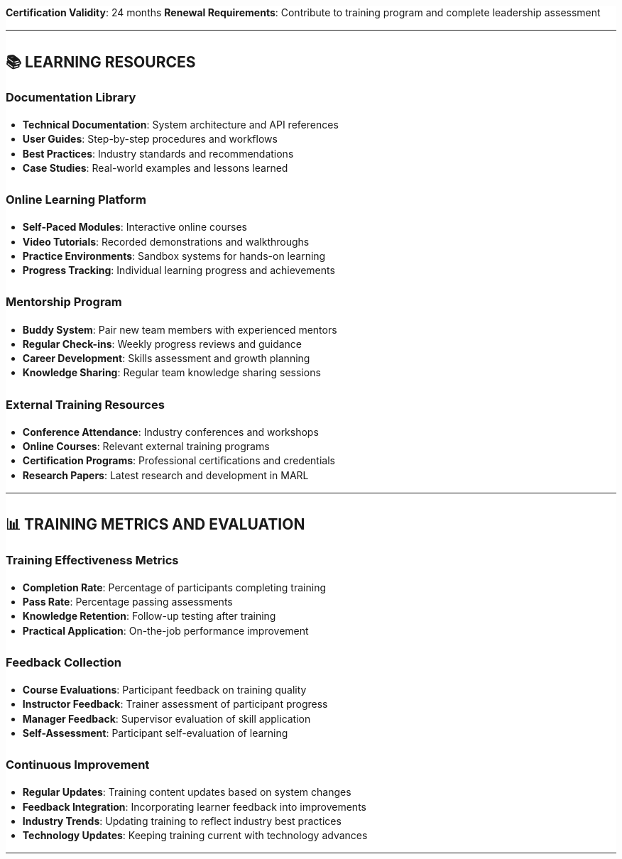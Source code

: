 **Certification Validity**: 24 months
**Renewal Requirements**: Contribute to training program and complete leadership assessment

---

## 📚 LEARNING RESOURCES

### Documentation Library
- **Technical Documentation**: System architecture and API references
- **User Guides**: Step-by-step procedures and workflows
- **Best Practices**: Industry standards and recommendations
- **Case Studies**: Real-world examples and lessons learned

### Online Learning Platform
- **Self-Paced Modules**: Interactive online courses
- **Video Tutorials**: Recorded demonstrations and walkthroughs
- **Practice Environments**: Sandbox systems for hands-on learning
- **Progress Tracking**: Individual learning progress and achievements

### Mentorship Program
- **Buddy System**: Pair new team members with experienced mentors
- **Regular Check-ins**: Weekly progress reviews and guidance
- **Career Development**: Skills assessment and growth planning
- **Knowledge Sharing**: Regular team knowledge sharing sessions

### External Training Resources
- **Conference Attendance**: Industry conferences and workshops
- **Online Courses**: Relevant external training programs
- **Certification Programs**: Professional certifications and credentials
- **Research Papers**: Latest research and development in MARL

---

## 📊 TRAINING METRICS AND EVALUATION

### Training Effectiveness Metrics
- **Completion Rate**: Percentage of participants completing training
- **Pass Rate**: Percentage passing assessments
- **Knowledge Retention**: Follow-up testing after training
- **Practical Application**: On-the-job performance improvement

### Feedback Collection
- **Course Evaluations**: Participant feedback on training quality
- **Instructor Feedback**: Trainer assessment of participant progress
- **Manager Feedback**: Supervisor evaluation of skill application
- **Self-Assessment**: Participant self-evaluation of learning

### Continuous Improvement
- **Regular Updates**: Training content updates based on system changes
- **Feedback Integration**: Incorporating learner feedback into improvements
- **Industry Trends**: Updating training to reflect industry best practices
- **Technology Updates**: Keeping training current with technology advances

---